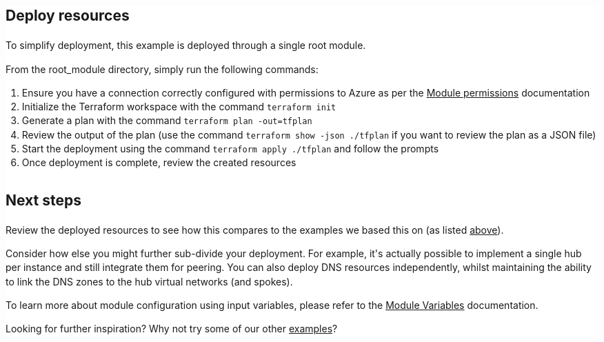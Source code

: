 ## Deploy resources

To simplify deployment, this example is deployed through a single root module.

From the root_module directory, simply run the following commands:

1. Ensure you have a connection correctly configured with permissions to Azure as per the [Module permissions][wiki_module_permissions] documentation
1. Initialize the Terraform workspace with the command `terraform init`
1. Generate a plan with the command `terraform plan -out=tfplan`
1. Review the output of the plan (use the command `terraform show -json ./tfplan` if you want to review the plan as a JSON file)
1. Start the deployment using the command `terraform apply ./tfplan` and follow the prompts
1. Once deployment is complete, review the created resources

## Next steps

Review the deployed resources to see how this compares to the examples we based this on (as listed [above](#overview)).

Consider how else you might further sub-divide your deployment.
For example, it's actually possible to implement a single hub per instance and still integrate them for peering.
You can also deploy DNS resources independently, whilst maintaining the ability to link the DNS zones to the hub virtual networks (and spokes).

To learn more about module configuration using input variables, please refer to the [Module Variables][wiki_module_variables] documentation.

Looking for further inspiration? Why not try some of our other [examples][wiki_examples]?

[//]: # "************************"
[//]: # "INSERT LINK LABELS BELOW"
[//]: # "************************"

[wiki_deploy_connectivity_resources_custom]:                        %5BExamples%5D-Deploy-Connectivity-Resources-With-Custom-Settings "Wiki - Deploy connectivity resources with custom settings (Hub and Spoke)"
[wiki_deploy_custom_landing_zone_archetypes]:                       %5BExamples%5D-Deploy-Custom-Landing-Zone-Archetypes "Wiki - Deploy Custom landing zone archetypes"
[wiki_deploy_management_resources_custom]:                          %5BExamples%5D-Deploy-Management-Resources-With-Custom-Settings "Wiki - Deploy management resources with custom settings"
[wiki_deploy_using_module_nesting]:                                 %5BExamples%5D-Deploy-Using-Module-Nesting "Wiki - Deploy using module nesting"
[wiki_deploy_using_multiple_module_declarations_with_remote_state]: %5BExamples%5D-Deploy-using-module-declarations-with-remote-state "Wiki - Deploy using multiple module declarations with remote state"
[wiki_examples]:                                                    Examples "Wiki - Examples"
[wiki_module_permissions]:                                          %5BUser-Guide%5D-Module-Permissions "Wiki - Module permissions"
[wiki_module_variables]:                                            %5BUser-Guide%5D-Module-Variables "Wiki - Module variables"
[wiki_provider_configuration_multi]:                                %5BUser-Guide%5D-Provider-Configuration#multi-subscription-deployment "Wiki - Provider configuration - Multi subscription deployment"

